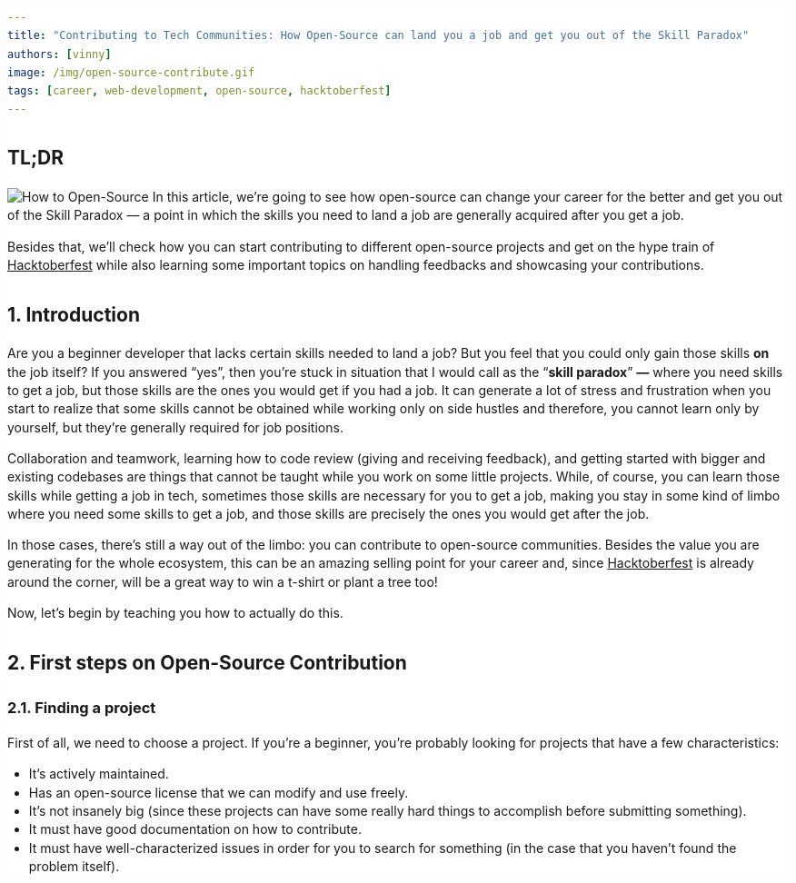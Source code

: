```yaml
---
title: "Contributing to Tech Communities: How Open-Source can land you a job and get you out of the Skill Paradox"
authors: [vinny]
image: /img/open-source-contribute.gif
tags: [career, web-development, open-source, hacktoberfest]
---
```


## TL;DR
![How to Open-Source](https://dev-to-uploads.s3.amazonaws.com/uploads/articles/04lotyojmwdnzt7b2s8j.png)
In this article, we’re going to see how open-source can change your career for the better and get you out of the Skill Paradox — a point in which the skills you need to land a job are generally acquired after you get a job.

Besides that, we’ll check how you can start contributing to different open-source projects and get on the hype train of [Hacktoberfest](https://hacktoberfest.com/) while also learning some important topics on handling feedbacks and showcasing your contributions.

## 1. Introduction

Are you a beginner developer that lacks certain skills needed to land a job? But you feel that you could only gain those skills **on** the job itself?
If you answered “yes”, then you’re stuck in situation that I would call as the “**skill paradox**” ***—*** where you need skills to get a job, but those skills are the ones you would get if you had a job. It can generate a lot of stress and frustration when you start to realize that some skills cannot be obtained while working only on side hustles and therefore, you cannot learn only by yourself, but they’re generally required for job positions.

Collaboration and teamwork, learning how to code review (giving and receiving feedback), and getting started with bigger and existing codebases are things that cannot be taught while you work on some little projects. While, of course, you can learn those skills while getting a job in tech, sometimes those skills are necessary for you to get a job, making you stay in some kind of limbo where you need some skills to get a job, and those skills are precisely the ones you would get after the job.

In those cases, there’s still a way out of the limbo: you can contribute to open-source communities. Besides the value you are generating for the whole ecosystem, this can be an amazing selling point for your career and, since [Hacktoberfest](https://hacktoberfest.com/) is already around the corner, will be a great way to win a t-shirt or plant a tree too!

Now, let’s begin by teaching you how to actually do this.

## 2. First steps on Open-Source Contribution

### 2.1. Finding a project

First of all, we need to choose a project. If you’re a beginner, you’re probably looking for projects that have a few characteristics:

- It’s actively maintained.
- Has an open-source license that we can modify and use freely.
- It’s not insanely big (since these projects can have some really hard things to accomplish before submitting something).
- It must have good documentation on how to contribute.
- It must have well-characterized issues in order for you to search for something (in the case that you haven’t found the problem itself).
